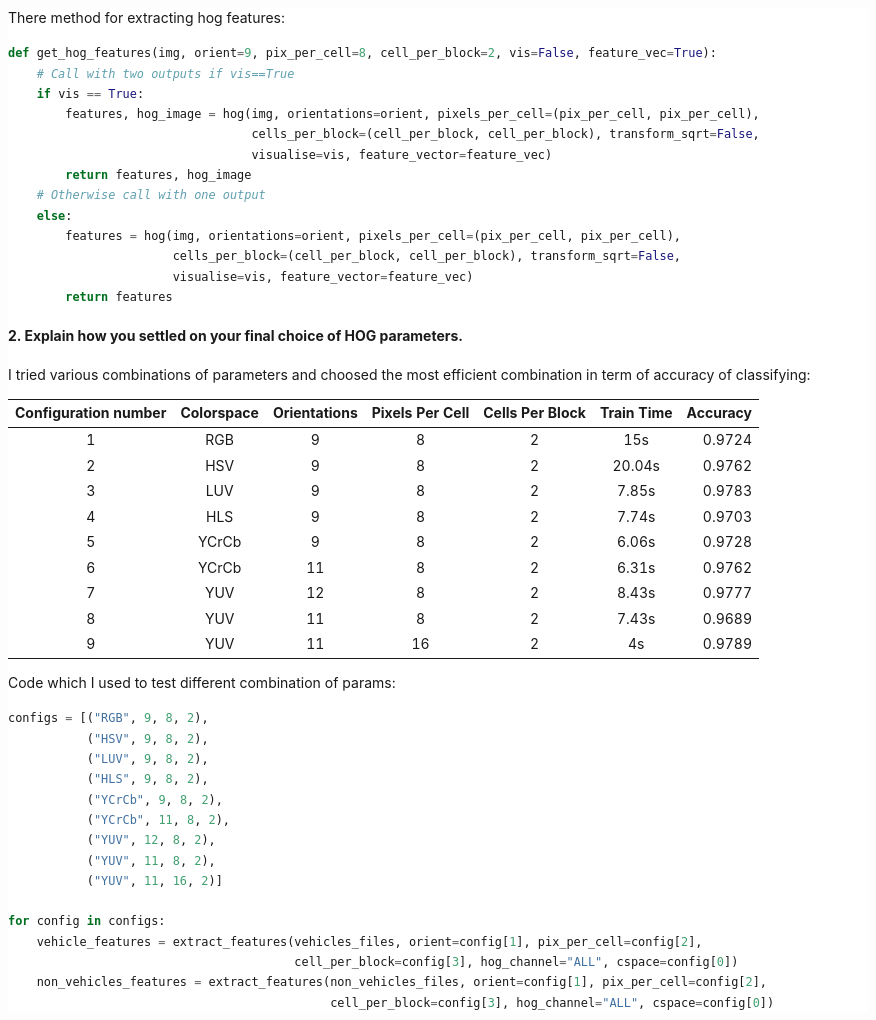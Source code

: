There method for extracting hog features:

```python
def get_hog_features(img, orient=9, pix_per_cell=8, cell_per_block=2, vis=False, feature_vec=True):
    # Call with two outputs if vis==True
    if vis == True:
        features, hog_image = hog(img, orientations=orient, pixels_per_cell=(pix_per_cell, pix_per_cell),
                                  cells_per_block=(cell_per_block, cell_per_block), transform_sqrt=False,
                                  visualise=vis, feature_vector=feature_vec)
        return features, hog_image
    # Otherwise call with one output
    else:
        features = hog(img, orientations=orient, pixels_per_cell=(pix_per_cell, pix_per_cell),
                       cells_per_block=(cell_per_block, cell_per_block), transform_sqrt=False,
                       visualise=vis, feature_vector=feature_vec)
        return features
```

#### 2. Explain how you settled on your final choice of HOG parameters.

I tried various combinations of parameters and choosed the most efficient combination in term of accuracy of classifying:

| Configuration number	| Colorspace | Orientations | Pixels Per Cell | Cells Per Block | Train Time   | Accuracy 	  |
| :--------------------:| :--------: | :-----------:| :--------------:| :--------------:|:------------:| ------------:|
| 1                  	| RGB        | 9            | 8               | 2               | 15s          | 0.9724       |
| 2                   	| HSV        | 9            | 8               | 2               | 20.04s       | 0.9762       |
| 3                   	| LUV        | 9            | 8               | 2               | 7.85s        | 0.9783       |
| 4                   	| HLS        | 9            | 8               | 2               | 7.74s        | 0.9703       |
| 5                   	| YCrCb      | 9            | 8               | 2               | 6.06s        | 0.9728       |
| 6                  	| YCrCb      | 11           | 8               | 2               | 6.31s        | 0.9762       |
| 7                   	| YUV        | 12           | 8               | 2               | 8.43s        | 0.9777       |
| 8                   	| YUV        | 11           | 8               | 2               | 7.43s        | 0.9689       |
| 9                   	| YUV        | 11           | 16              | 2               | 4s           | 0.9789       |


Code which I used to test different combination of params:
```python
configs = [("RGB", 9, 8, 2),
           ("HSV", 9, 8, 2),
           ("LUV", 9, 8, 2),
           ("HLS", 9, 8, 2),
           ("YCrCb", 9, 8, 2),
           ("YCrCb", 11, 8, 2),
           ("YUV", 12, 8, 2),
           ("YUV", 11, 8, 2),
           ("YUV", 11, 16, 2)]

for config in configs:
    vehicle_features = extract_features(vehicles_files, orient=config[1], pix_per_cell=config[2],
                                        cell_per_block=config[3], hog_channel="ALL", cspace=config[0])
    non_vehicles_features = extract_features(non_vehicles_files, orient=config[1], pix_per_cell=config[2],
                                             cell_per_block=config[3], hog_channel="ALL", cspace=config[0])

```

[//]: # (Image References)
[vehicles]: ./assets/nonvehicles.png
[nonvehicles]: ./assets/vehicles.png
[hog_visualization]: ./assets/hog_visualization.png
[sliding_window]: ./assets/sliding_window.png
[multiple_sliding_window]: ./assets/multiple_sliding_window.png
[sliding_window_upgrade]: ./assets/sliding_window_upgrade.png
[pipeline]: ./assets/pipeline.png
[video1]: ./project_processed_video.mp4